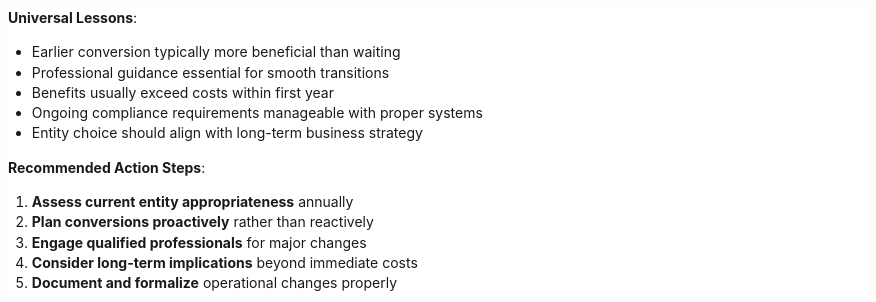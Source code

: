 **Universal Lessons**:
- Earlier conversion typically more beneficial than waiting
- Professional guidance essential for smooth transitions
- Benefits usually exceed costs within first year
- Ongoing compliance requirements manageable with proper systems
- Entity choice should align with long-term business strategy

**Recommended Action Steps**:
1. **Assess current entity appropriateness** annually
2. **Plan conversions proactively** rather than reactively
3. **Engage qualified professionals** for major changes
4. **Consider long-term implications** beyond immediate costs
5. **Document and formalize** operational changes properly